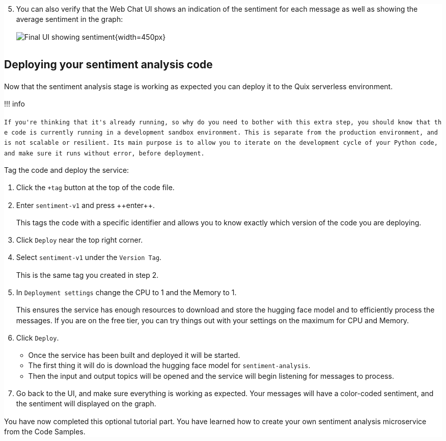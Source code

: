 5. You can also verify that the Web Chat UI shows an indication of the sentiment for each message as well as showing the average sentiment in the graph:

    ![Final UI showing sentiment](./sentiment-analysis-media/end-result.gif){width=450px}

## Deploying your sentiment analysis code

Now that the sentiment analysis stage is working as expected you can deploy it to the Quix serverless environment.

!!! info 

    If you're thinking that it's already running, so why do you need to bother with this extra step, you should know that the code is currently running in a development sandbox environment. This is separate from the production environment, and is not scalable or resilient. Its main purpose is to allow you to iterate on the development cycle of your Python code, and make sure it runs without error, before deployment.

Tag the code and deploy the service:

1. Click the `+tag` button at the top of the code file.

2. Enter `sentiment-v1` and press ++enter++.
    
    This tags the code with a specific identifier and allows you to know exactly which version of the code you are deploying.

3. Click `Deploy` near the top right corner.

4. Select `sentiment-v1` under the `Version Tag`.

    This is the same tag you created in step 2.

5. In `Deployment settings` change the CPU to 1 and the Memory to 1. 
    
    This ensures the service has enough resources to download and store the hugging face model and to efficiently process the messages. If you are on the free tier, you can try things out with your settings on the maximum for CPU and Memory.

6. Click `Deploy`.

    - Once the service has been built and deployed it will be started. 
    - The first thing it will do is download the hugging face model for `sentiment-analysis`.
    - Then the input and output topics will be opened and the service will begin listening for messages to process.

7. Go back to the UI, and make sure everything is working as expected. Your messages will have a color-coded sentiment, and the sentiment will displayed on the graph.

You have now completed this optional tutorial part. You have learned how to create your own sentiment analysis microservice from the Code Samples.
